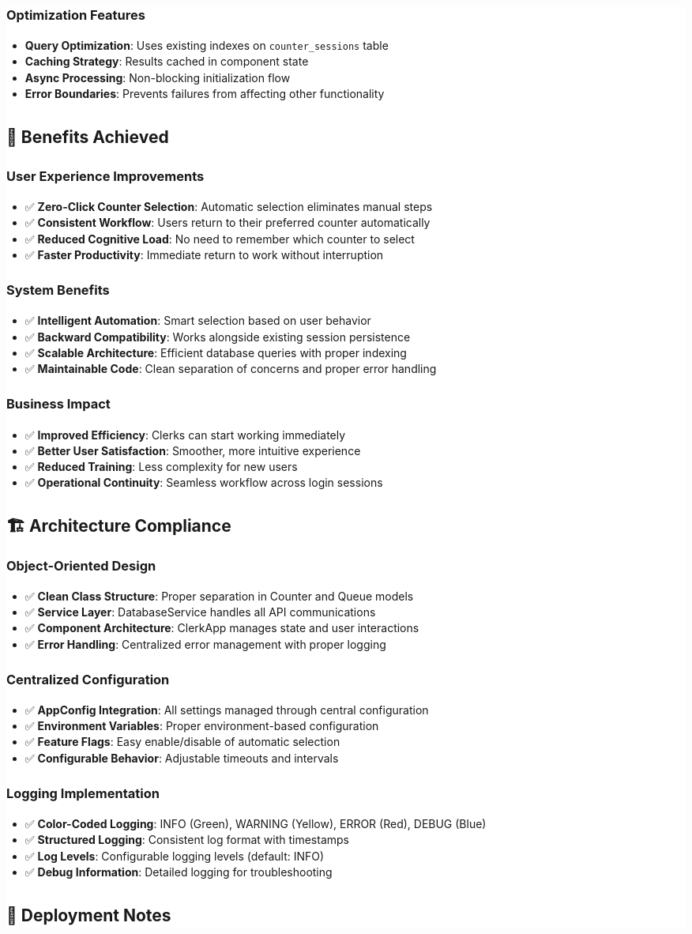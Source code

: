 ### Optimization Features
- **Query Optimization**: Uses existing indexes on `counter_sessions` table
- **Caching Strategy**: Results cached in component state
- **Async Processing**: Non-blocking initialization flow
- **Error Boundaries**: Prevents failures from affecting other functionality

## 🎯 Benefits Achieved

### User Experience Improvements
- ✅ **Zero-Click Counter Selection**: Automatic selection eliminates manual steps
- ✅ **Consistent Workflow**: Users return to their preferred counter automatically
- ✅ **Reduced Cognitive Load**: No need to remember which counter to select
- ✅ **Faster Productivity**: Immediate return to work without interruption

### System Benefits
- ✅ **Intelligent Automation**: Smart selection based on user behavior
- ✅ **Backward Compatibility**: Works alongside existing session persistence
- ✅ **Scalable Architecture**: Efficient database queries with proper indexing
- ✅ **Maintainable Code**: Clean separation of concerns and proper error handling

### Business Impact
- ✅ **Improved Efficiency**: Clerks can start working immediately
- ✅ **Better User Satisfaction**: Smoother, more intuitive experience
- ✅ **Reduced Training**: Less complexity for new users
- ✅ **Operational Continuity**: Seamless workflow across login sessions

## 🏗️ Architecture Compliance

### Object-Oriented Design
- ✅ **Clean Class Structure**: Proper separation in Counter and Queue models
- ✅ **Service Layer**: DatabaseService handles all API communications
- ✅ **Component Architecture**: ClerkApp manages state and user interactions
- ✅ **Error Handling**: Centralized error management with proper logging

### Centralized Configuration
- ✅ **AppConfig Integration**: All settings managed through central configuration
- ✅ **Environment Variables**: Proper environment-based configuration
- ✅ **Feature Flags**: Easy enable/disable of automatic selection
- ✅ **Configurable Behavior**: Adjustable timeouts and intervals

### Logging Implementation
- ✅ **Color-Coded Logging**: INFO (Green), WARNING (Yellow), ERROR (Red), DEBUG (Blue)
- ✅ **Structured Logging**: Consistent log format with timestamps
- ✅ **Log Levels**: Configurable logging levels (default: INFO)
- ✅ **Debug Information**: Detailed logging for troubleshooting

## 🚀 Deployment Notes
